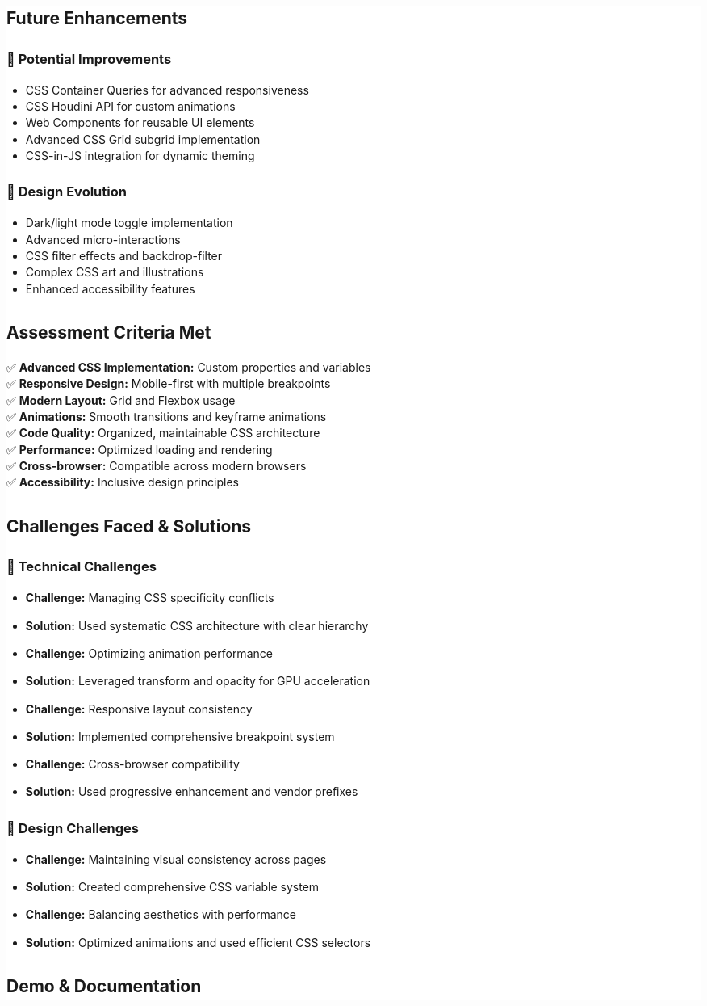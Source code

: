 ## Future Enhancements

### 🔮 **Potential Improvements**
- CSS Container Queries for advanced responsiveness
- CSS Houdini API for custom animations
- Web Components for reusable UI elements
- Advanced CSS Grid subgrid implementation
- CSS-in-JS integration for dynamic theming

### 🎨 **Design Evolution**
- Dark/light mode toggle implementation
- Advanced micro-interactions
- CSS filter effects and backdrop-filter
- Complex CSS art and illustrations
- Enhanced accessibility features

## Assessment Criteria Met

✅ **Advanced CSS Implementation:** Custom properties and variables  
✅ **Responsive Design:** Mobile-first with multiple breakpoints  
✅ **Modern Layout:** Grid and Flexbox usage  
✅ **Animations:** Smooth transitions and keyframe animations  
✅ **Code Quality:** Organized, maintainable CSS architecture  
✅ **Performance:** Optimized loading and rendering  
✅ **Cross-browser:** Compatible across modern browsers  
✅ **Accessibility:** Inclusive design principles

## Challenges Faced & Solutions

### 🎯 **Technical Challenges**
- **Challenge:** Managing CSS specificity conflicts
- **Solution:** Used systematic CSS architecture with clear hierarchy

- **Challenge:** Optimizing animation performance
- **Solution:** Leveraged transform and opacity for GPU acceleration

- **Challenge:** Responsive layout consistency
- **Solution:** Implemented comprehensive breakpoint system

- **Challenge:** Cross-browser compatibility
- **Solution:** Used progressive enhancement and vendor prefixes

### 🎨 **Design Challenges**
- **Challenge:** Maintaining visual consistency across pages
- **Solution:** Created comprehensive CSS variable system

- **Challenge:** Balancing aesthetics with performance
- **Solution:** Optimized animations and used efficient CSS selectors

## Demo & Documentation
